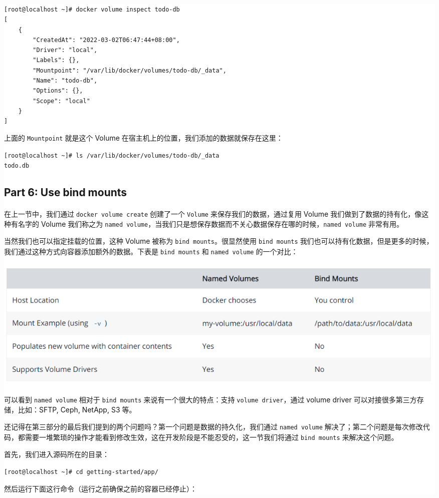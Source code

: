 ```
[root@localhost ~]# docker volume inspect todo-db
[
    {
        "CreatedAt": "2022-03-02T06:47:44+08:00",
        "Driver": "local",
        "Labels": {},
        "Mountpoint": "/var/lib/docker/volumes/todo-db/_data",
        "Name": "todo-db",
        "Options": {},
        "Scope": "local"
    }
]
```

上面的 `Mountpoint` 就是这个 Volume 在宿主机上的位置，我们添加的数据就保存在这里：

```
[root@localhost ~]# ls /var/lib/docker/volumes/todo-db/_data
todo.db
```

## Part 6: Use bind mounts

在上一节中，我们通过 `docker volume create` 创建了一个 `Volume` 来保存我们的数据，通过复用 Volume 我们做到了数据的持有化，像这种有名字的 Volume 我们称之为 `named volume`，当我们只是想保存数据而不关心数据保存在哪的时候，`named volume` 非常有用。

当然我们也可以指定挂载的位置，这种 Volume 被称为 `bind mounts`。很显然使用 `bind mounts` 我们也可以持有化数据，但是更多的时候，我们通过这种方式向容器添加额外的数据。下表是 `bind mounts` 和 `named volume` 的一个对比：

![](./images/named-volume-vs-bind-mounts.png)

可以看到 `named volume` 相对于 `bind mounts` 来说有一个很大的特点：支持 `volume driver`，通过 volume driver 可以对接很多第三方存储，比如：SFTP, Ceph, NetApp, S3 等。

还记得在第三部分的最后我们提到的两个问题吗？第一个问题是数据的持久化，我们通过 `named volume` 解决了；第二个问题是每次修改代码，都需要一堆繁琐的操作才能看到修改生效，这在开发阶段是不能忍受的，这一节我们将通过 `bind mounts` 来解决这个问题。

首先，我们进入源码所在的目录：

```
[root@localhost ~]# cd getting-started/app/
```
然后运行下面这行命令（运行之前确保之前的容器已经停止）：
